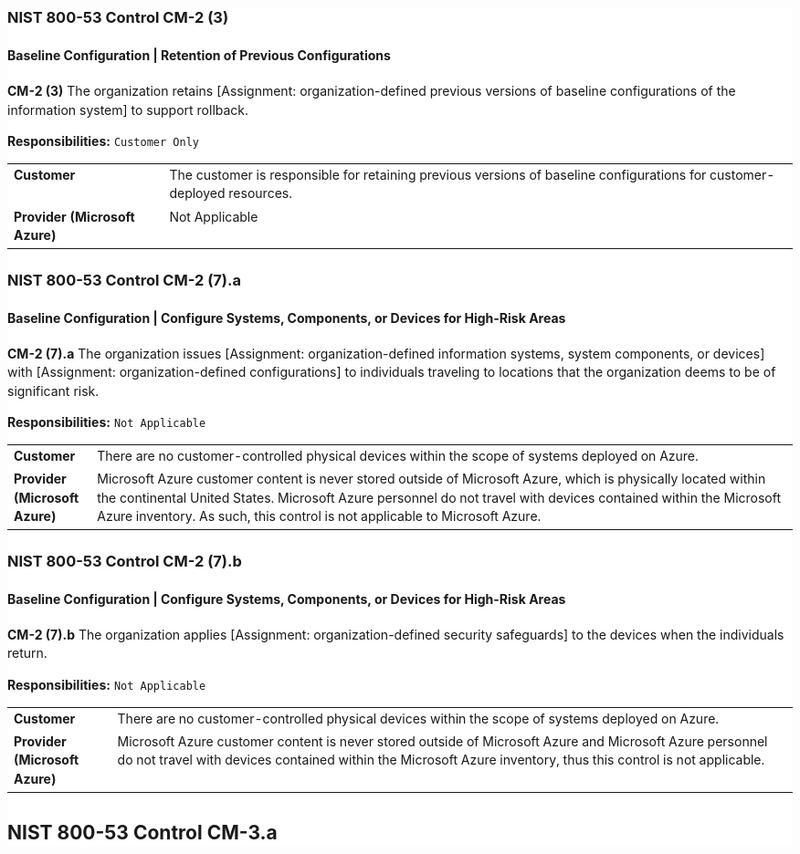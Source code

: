
 ### NIST 800-53 Control CM-2 (3)

#### Baseline Configuration | Retention of Previous Configurations

**CM-2 (3)** The organization retains [Assignment: organization-defined previous versions of baseline configurations of the information system] to support rollback.

**Responsibilities:** `Customer Only`

|||
|---|---|
| **Customer** | The customer is responsible for retaining previous versions of baseline configurations for customer-deployed resources. |
| **Provider (Microsoft Azure)** | Not Applicable |


 ### NIST 800-53 Control CM-2 (7).a

#### Baseline Configuration | Configure Systems, Components, or Devices for High-Risk Areas

**CM-2 (7).a** The organization issues [Assignment: organization-defined information systems, system components, or devices] with [Assignment: organization-defined configurations] to individuals traveling to locations that the organization deems to be of significant risk.

**Responsibilities:** `Not Applicable`

|||
|---|---|
| **Customer** | There are no customer-controlled physical devices within the scope of systems deployed on Azure. |
| **Provider (Microsoft Azure)** | Microsoft Azure customer content is never stored outside of Microsoft Azure, which is physically located within the continental United States. Microsoft Azure personnel do not travel with devices contained within the Microsoft Azure inventory. As such, this control is not applicable to Microsoft Azure. |


 ### NIST 800-53 Control CM-2 (7).b

#### Baseline Configuration | Configure Systems, Components, or Devices for High-Risk Areas

**CM-2 (7).b** The organization applies [Assignment: organization-defined security safeguards] to the devices when the individuals return.

**Responsibilities:** `Not Applicable`

|||
|---|---|
| **Customer** | There are no customer-controlled physical devices within the scope of systems deployed on Azure. |
| **Provider (Microsoft Azure)** | Microsoft Azure customer content is never stored outside of Microsoft Azure and Microsoft Azure personnel do not travel with devices contained within the Microsoft Azure inventory, thus this control is not applicable. |


 ## NIST 800-53 Control CM-3.a
